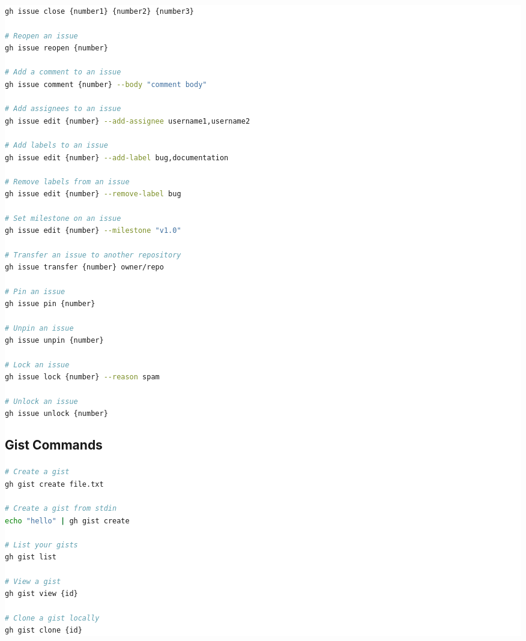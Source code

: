 ```bash
gh issue close {number1} {number2} {number3}

# Reopen an issue
gh issue reopen {number}

# Add a comment to an issue
gh issue comment {number} --body "comment body"

# Add assignees to an issue
gh issue edit {number} --add-assignee username1,username2

# Add labels to an issue
gh issue edit {number} --add-label bug,documentation

# Remove labels from an issue
gh issue edit {number} --remove-label bug

# Set milestone on an issue
gh issue edit {number} --milestone "v1.0"

# Transfer an issue to another repository
gh issue transfer {number} owner/repo

# Pin an issue
gh issue pin {number}

# Unpin an issue
gh issue unpin {number}

# Lock an issue
gh issue lock {number} --reason spam

# Unlock an issue
gh issue unlock {number}
```

## Gist Commands

```bash
# Create a gist
gh gist create file.txt

# Create a gist from stdin
echo "hello" | gh gist create

# List your gists
gh gist list

# View a gist
gh gist view {id}

# Clone a gist locally
gh gist clone {id}
```
